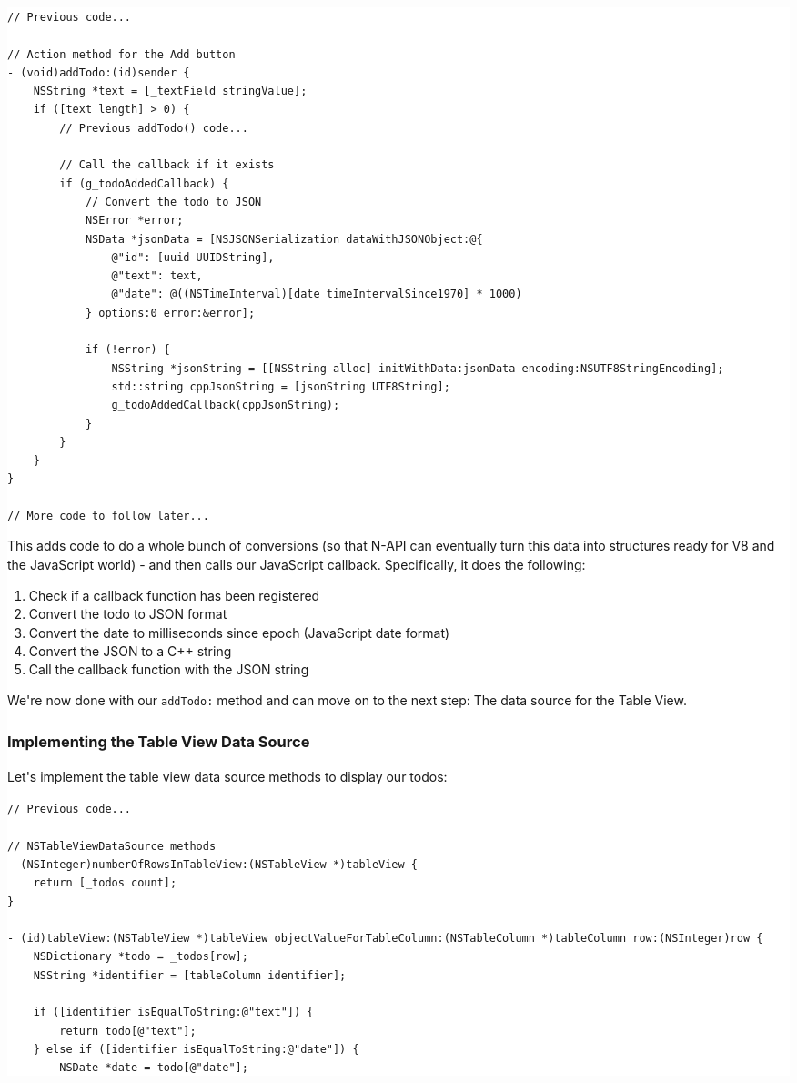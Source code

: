 ```objc title='src/objc_code.mm'
// Previous code...

// Action method for the Add button
- (void)addTodo:(id)sender {
    NSString *text = [_textField stringValue];
    if ([text length] > 0) {
        // Previous addTodo() code...

        // Call the callback if it exists
        if (g_todoAddedCallback) {
            // Convert the todo to JSON
            NSError *error;
            NSData *jsonData = [NSJSONSerialization dataWithJSONObject:@{
                @"id": [uuid UUIDString],
                @"text": text,
                @"date": @((NSTimeInterval)[date timeIntervalSince1970] * 1000)
            } options:0 error:&error];

            if (!error) {
                NSString *jsonString = [[NSString alloc] initWithData:jsonData encoding:NSUTF8StringEncoding];
                std::string cppJsonString = [jsonString UTF8String];
                g_todoAddedCallback(cppJsonString);
            }
        }
    }
}

// More code to follow later...
```

This adds code to do a whole bunch of conversions (so that N-API can eventually turn this data into structures ready for V8 and the JavaScript world) - and then calls our JavaScript callback. Specifically, it does the following:

1. Check if a callback function has been registered
2. Convert the todo to JSON format
3. Convert the date to milliseconds since epoch (JavaScript date format)
4. Convert the JSON to a C++ string
5. Call the callback function with the JSON string

We're now done with our `addTodo:` method and can move on to the next step: The data source for the Table View.

### Implementing the Table View Data Source

Let's implement the table view data source methods to display our todos:

```objc title='src/objc_code.mm'
// Previous code...

// NSTableViewDataSource methods
- (NSInteger)numberOfRowsInTableView:(NSTableView *)tableView {
    return [_todos count];
}

- (id)tableView:(NSTableView *)tableView objectValueForTableColumn:(NSTableColumn *)tableColumn row:(NSInteger)row {
    NSDictionary *todo = _todos[row];
    NSString *identifier = [tableColumn identifier];

    if ([identifier isEqualToString:@"text"]) {
        return todo[@"text"];
    } else if ([identifier isEqualToString:@"date"]) {
        NSDate *date = todo[@"date"];
```